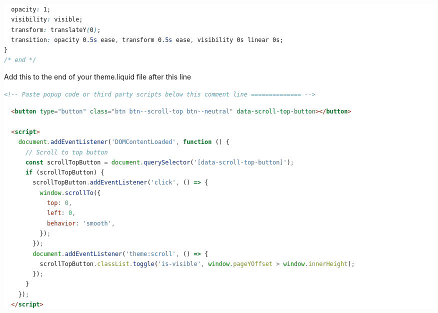 ```css
  opacity: 1;
  visibility: visible;
  transform: translateY(0);
  transition: opacity 0.5s ease, transform 0.5s ease, visibility 0s linear 0s;
}
/* end */
```

Add this to the end of your theme.liquid file after this line

```html
<!-- Paste popup code or third party scripts below this comment line ============== -->
```

```html
  <button type="button" class="btn btn--scroll-top btn--neutral" data-scroll-top-button></button>
  
  <script>
    document.addEventListener('DOMContentLoaded', function () {
      // Scroll to top button
      const scrollTopButton = document.querySelector('[data-scroll-top-button]');
      if (scrollTopButton) {
        scrollTopButton.addEventListener('click', () => {
          window.scrollTo({
            top: 0,
            left: 0,
            behavior: 'smooth',
          });
        });
        document.addEventListener('theme:scroll', () => {
          scrollTopButton.classList.toggle('is-visible', window.pageYOffset > window.innerHeight);
        });
      }
    });
  </script>
```


[comment]: <> (https://docs.github.com/en/github/writing-on-github/getting-started-with-writing-and-formatting-on-github/basic-writing-and-formatting-syntax)